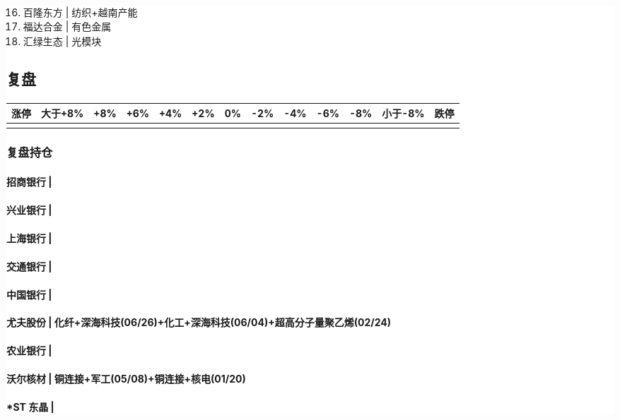 16. 百隆东方 | 纺织+越南产能
17. 福达合金 | 有色金属
18. 汇绿生态 | 光模块

## 复盘

| 涨停 | 大于+8% | +8% | +6% | +4% | +2% | 0%  | -2% | -4% | -6% | -8% | 小于-8% | 跌停 |
| :--: | :-----: | :-: | :-: | :-: | :-: | :-: | :-: | :-: | :-: | :-: | :-----: | :--: |
|      |         |     |     |     |     |     |     |     |     |     |         |      |

### 复盘持仓

#### 招商银行 |

#### 兴业银行 |

#### 上海银行 |

#### 交通银行 |

#### 中国银行 |

#### 尤夫股份 | 化纤+深海科技(06/26)+化工+深海科技(06/04)+超高分子量聚乙烯(02/24)

#### 农业银行 |

#### 沃尔核材 | 铜连接+军工(05/08)+铜连接+核电(01/20)

#### \*ST 东晶 |
